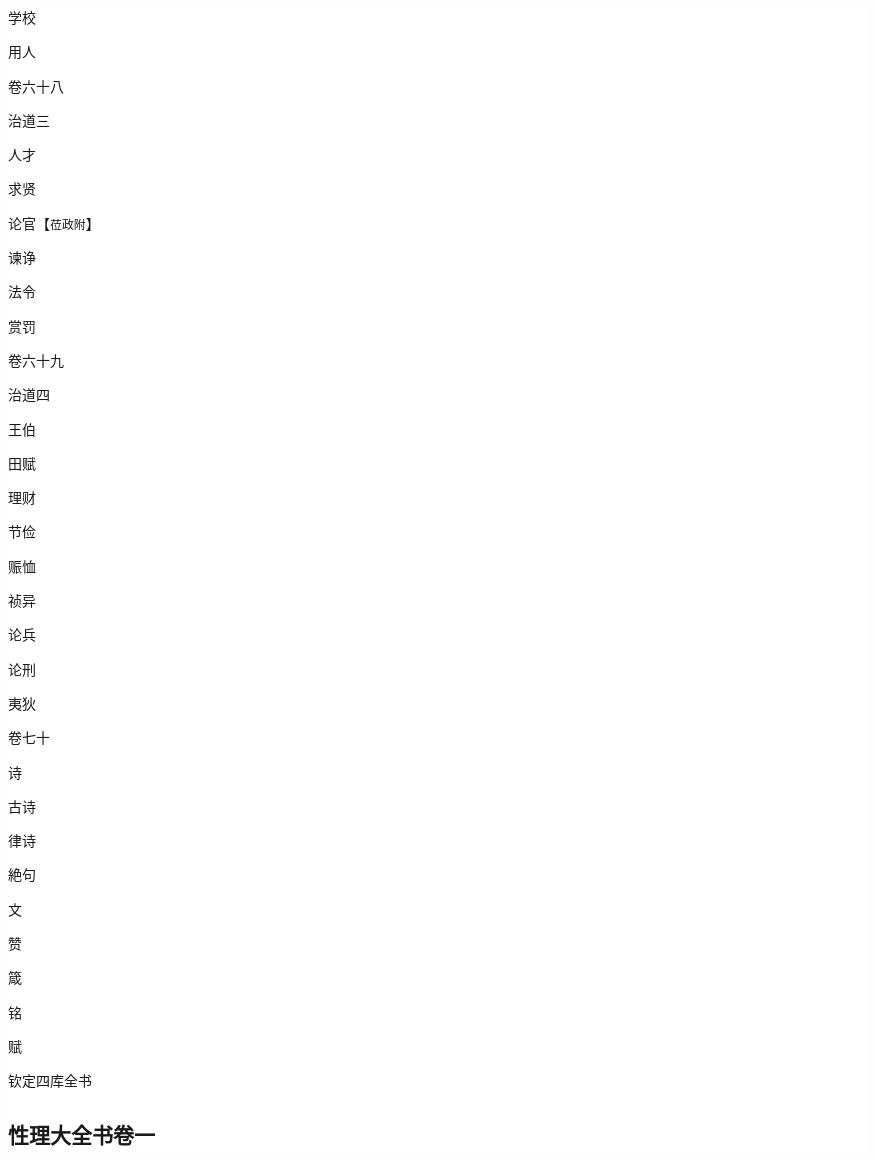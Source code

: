 学校  

用人  

卷六十八  

治道三  

人才  

求贤  

论官【`莅政附`】  

谏诤  

法令  

赏罚  

卷六十九  

治道四  

王伯  

田赋  

理财  

节俭  

赈恤  

祯异  

论兵  

论刑  

夷狄  

卷七十  

诗  

古诗  

律诗  

絶句  

文  

赞  

箴  

铭  

赋  

钦定四库全书  

## 性理大全书卷一
